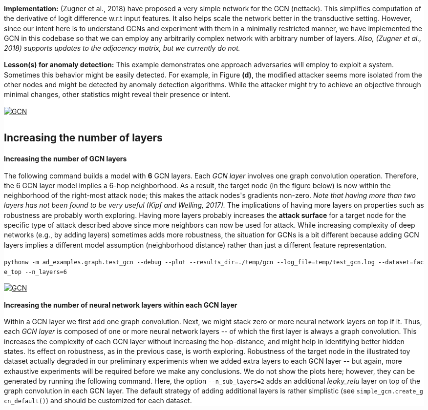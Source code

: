 **Implementation:** (Zugner et al., 2018) have proposed a very simple network for the GCN (nettack). This simplifies computation of the derivative of logit difference w.r.t input features. It also helps scale the network better in the transductive setting. However, since our intent here is to understand GCNs and experiment with them in a minimally restricted manner, we have implemented the GCN in this codebase so that we can employ any arbitrarily complex network with arbitrary number of layers. *Also, (Zugner et al., 2018) supports updates to the adjacency matrix, but we currently do not.*

**Lesson(s) for anomaly detection:** This example demonstrates one approach adversaries will employ to exploit a system. Sometimes this behavior might be easily detected. For example, in Figure **(d)**, the modified attacker seems more isolated from the other nodes and might be detected by anomaly detection algorithms. While the attacker might try to achieve an objective through minimal changes, other statistics might reveal their presence or intent.

[![GCN](https://github.com/shubhomoydas/ad_examples/raw/master/figures/gcn/gcn_face_top.png)](https://github.com/shubhomoydas/ad_examples/blob/master/figures/gcn/gcn_face_top.png)

## Increasing the number of layers

**Increasing the number of GCN layers**

The following command builds a model with **6** GCN layers. Each *GCN layer* involves one graph convolution operation. Therefore, the 6 GCN layer model implies a 6-hop neighborhood. As a result, the target node (in the figure below) is now within the neighborhood of the right-most attack node; this makes the attack nodes's gradients non-zero. *Note that having more than two layers has not been found to be very useful (Kipf and Welling, 2017).* The implications of having more layers on properties such as robustness are probably worth exploring. Having more layers probably increases the **attack surface** for a target node for the specific type of attack described above since more neighbors can now be used for attack. While increasing complexity of deep networks (e.g., by adding layers) sometimes adds more robustness, the situation for GCNs is a bit different because adding GCN layers implies a different model assumption (neighborhood distance) rather than just a different feature representation.

```
pythonw -m ad_examples.graph.test_gcn --debug --plot --results_dir=./temp/gcn --log_file=temp/test_gcn.log --dataset=face_top --n_layers=6
```

[![GCN](https://github.com/shubhomoydas/ad_examples/raw/master/figures/gcn/face_top_gcn_l6_n10_leaky_relu_r0100_p00010_nn5.png)](https://github.com/shubhomoydas/ad_examples/blob/master/figures/gcn/face_top_gcn_l6_n10_leaky_relu_r0100_p00010_nn5.png)

**Increasing the number of neural network layers within each GCN layer**

Within a GCN layer we first add one graph convolution. Next, we might stack zero or more neural network layers on top if it. Thus, each *GCN layer* is composed of one or more neural network layers -- of which the first layer is always a graph convolution. This increases the complexity of each GCN layer without increasing the hop-distance, and might help in identifying better hidden states. Its effect on robustness, as in the previous case, is worth exploring. Robustness of the target node in the illustrated toy dataset actually degraded in our preliminary experiments when we added extra layers to each GCN layer -- but again, more exhaustive experiments will be required before we make any conclusions. We do not show the plots here; however, they can be generated by running the following command. Here, the option `--n_sub_layers=2` adds an additional *leaky_relu* layer on top of the graph convolution in each GCN layer. The default strategy of adding additional layers is rather simplistic (see `simple_gcn.create_gcn_default()`) and should be customized for each dataset.
